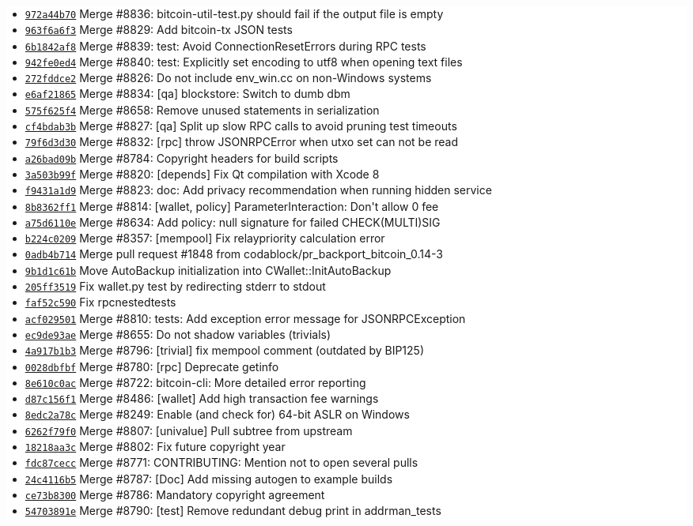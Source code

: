 - [`972a44b70`](https://github.com/questchainpay/questchain/commit/972a44b70) Merge #8836: bitcoin-util-test.py should fail if the output file is empty
- [`963f6a6f3`](https://github.com/questchainpay/questchain/commit/963f6a6f3) Merge #8829: Add bitcoin-tx JSON tests
- [`6b1842af8`](https://github.com/questchainpay/questchain/commit/6b1842af8) Merge #8839: test: Avoid ConnectionResetErrors during RPC tests
- [`942fe0ed4`](https://github.com/questchainpay/questchain/commit/942fe0ed4) Merge #8840: test: Explicitly set encoding to utf8 when opening text files
- [`272fddce2`](https://github.com/questchainpay/questchain/commit/272fddce2) Merge #8826: Do not include env_win.cc on non-Windows systems
- [`e6af21865`](https://github.com/questchainpay/questchain/commit/e6af21865) Merge #8834: [qa] blockstore: Switch to dumb dbm
- [`575f625f4`](https://github.com/questchainpay/questchain/commit/575f625f4) Merge #8658: Remove unused statements in serialization
- [`cf4bdab3b`](https://github.com/questchainpay/questchain/commit/cf4bdab3b) Merge #8827: [qa] Split up slow RPC calls to avoid pruning test timeouts
- [`79f6d3d30`](https://github.com/questchainpay/questchain/commit/79f6d3d30) Merge #8832: [rpc] throw JSONRPCError when utxo set can not be read
- [`a26bad09b`](https://github.com/questchainpay/questchain/commit/a26bad09b) Merge #8784: Copyright headers for build scripts
- [`3a503b99f`](https://github.com/questchainpay/questchain/commit/3a503b99f) Merge #8820: [depends] Fix Qt compilation with Xcode 8
- [`f9431a1d9`](https://github.com/questchainpay/questchain/commit/f9431a1d9) Merge #8823: doc: Add privacy recommendation when running hidden service
- [`8b8362ff1`](https://github.com/questchainpay/questchain/commit/8b8362ff1) Merge #8814: [wallet, policy] ParameterInteraction: Don't allow 0 fee
- [`a75d6110e`](https://github.com/questchainpay/questchain/commit/a75d6110e) Merge #8634: Add policy: null signature for failed CHECK(MULTI)SIG
- [`b224c0209`](https://github.com/questchainpay/questchain/commit/b224c0209) Merge #8357: [mempool] Fix relaypriority calculation error
- [`0adb4b714`](https://github.com/questchainpay/questchain/commit/0adb4b714) Merge pull request #1848 from codablock/pr_backport_bitcoin_0.14-3
- [`9b1d1c61b`](https://github.com/questchainpay/questchain/commit/9b1d1c61b) Move AutoBackup initialization into CWallet::InitAutoBackup
- [`205ff3519`](https://github.com/questchainpay/questchain/commit/205ff3519) Fix wallet.py test by redirecting stderr to stdout
- [`faf52c590`](https://github.com/questchainpay/questchain/commit/faf52c590) Fix rpcnestedtests
- [`acf029501`](https://github.com/questchainpay/questchain/commit/acf029501) Merge #8810: tests: Add exception error message for JSONRPCException
- [`ec9de93ae`](https://github.com/questchainpay/questchain/commit/ec9de93ae) Merge #8655: Do not shadow variables (trivials)
- [`4a917b1b3`](https://github.com/questchainpay/questchain/commit/4a917b1b3) Merge #8796: [trivial] fix mempool comment (outdated by BIP125)
- [`0028dbfbf`](https://github.com/questchainpay/questchain/commit/0028dbfbf) Merge #8780: [rpc] Deprecate getinfo
- [`8e610c0ac`](https://github.com/questchainpay/questchain/commit/8e610c0ac) Merge #8722: bitcoin-cli: More detailed error reporting
- [`d87c156f1`](https://github.com/questchainpay/questchain/commit/d87c156f1) Merge #8486: [wallet] Add high transaction fee warnings
- [`8edc2a78c`](https://github.com/questchainpay/questchain/commit/8edc2a78c) Merge #8249: Enable (and check for) 64-bit ASLR on Windows
- [`6262f79f0`](https://github.com/questchainpay/questchain/commit/6262f79f0) Merge #8807: [univalue] Pull subtree from upstream
- [`18218aa3c`](https://github.com/questchainpay/questchain/commit/18218aa3c) Merge #8802: Fix future copyright year
- [`fdc87cecc`](https://github.com/questchainpay/questchain/commit/fdc87cecc) Merge #8771: CONTRIBUTING: Mention not to open several pulls
- [`24c4116b5`](https://github.com/questchainpay/questchain/commit/24c4116b5) Merge #8787: [Doc] Add missing autogen to example builds
- [`ce73b8300`](https://github.com/questchainpay/questchain/commit/ce73b8300) Merge #8786: Mandatory copyright agreement
- [`54703891e`](https://github.com/questchainpay/questchain/commit/54703891e) Merge #8790: [test] Remove redundant debug print in addrman_tests